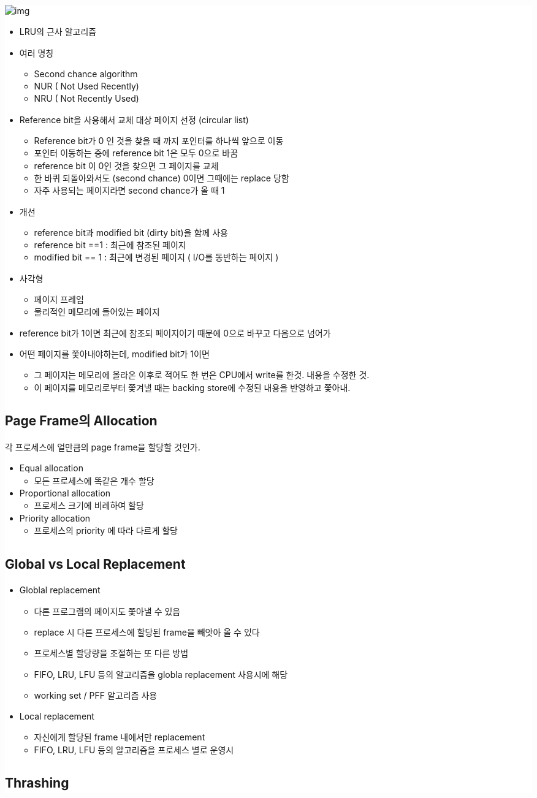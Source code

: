 ![img](https://github.com/KoJunHee/kojunhee.github.io/raw/master/img/demandP11.png)

- LRU의 근사 알고리즘
- 여러 명칭
  - Second chance algorithm
  - NUR ( Not Used Recently)
  - NRU ( Not Recently Used)
- Reference bit을 사용해서 교체 대상 페이지 선정 (circular list)
  - Reference bit가 0 인 것을 찾을 때 까지 포인터를 하나씩 앞으로 이동
  - 포인터 이동하는 중에 reference bit 1은 모두 0으로 바꿈
  - reference bit 이 0인 것을 찾으면 그 페이지를 교체
  - 한 바퀴 되돌아와서도 (second chance) 0이면 그때에는 replace 당함
  - 자주 사용되는 페이지라면 second chance가 올 때 1
- 개선
  - reference bit과 modified bit (dirty bit)을 함께 사용
  - reference bit ==1 : 최근에 참조된 페이지
  - modified bit == 1 : 최근에 변경된 페이지 ( I/O를 동반하는 페이지 )

- 사각형 
  - 페이지 프레임
  - 물리적인 메모리에 들어있는 페이지
- reference bit가 1이면 최근에 참조되 페이지이기 때문에 0으로 바꾸고 다음으로 넘어가
- 어떤 페이지를 쫓아내야하는데, modified bit가 1이면 
  - 그 페이지는 메모리에 올라온 이후로 적어도 한 번은 CPU에서 write를 한것. 내용을 수정한 것. 
  - 이 페이지를 메모리로부터 쫓겨낼 때는 backing store에 수정된 내용을 반영하고 쫓아내.

## Page Frame의 Allocation

각 프로세스에 얼만큼의 page frame을 할당할 것인가.

- Equal allocation
  - 모든 프로세스에 똑같은 개수 할당
- Proportional allocation
  - 프로세스 크기에 비례하여 할당
- Priority allocation
  - 프로세스의 priority 에 따라 다르게 할당

## Global vs Local Replacement

- Globlal replacement

  - 다른 프로그램의 페이지도 쫓아낼 수 있음

  - replace 시 다른 프로세스에 할당된 frame을 빼앗아 올 수 있다
  - 프로세스별 할당량을 조절하는 또 다른 방법
  - FIFO, LRU, LFU 등의 알고리즘을 globla replacement 사용시에 해당
  - working set / PFF 알고리즘 사용

- Local replacement

  - 자신에게 할당된 frame 내에서만 replacement
  - FIFO, LRU, LFU 등의 알고리즘을 프로세스 별로 운영시

## Thrashing
